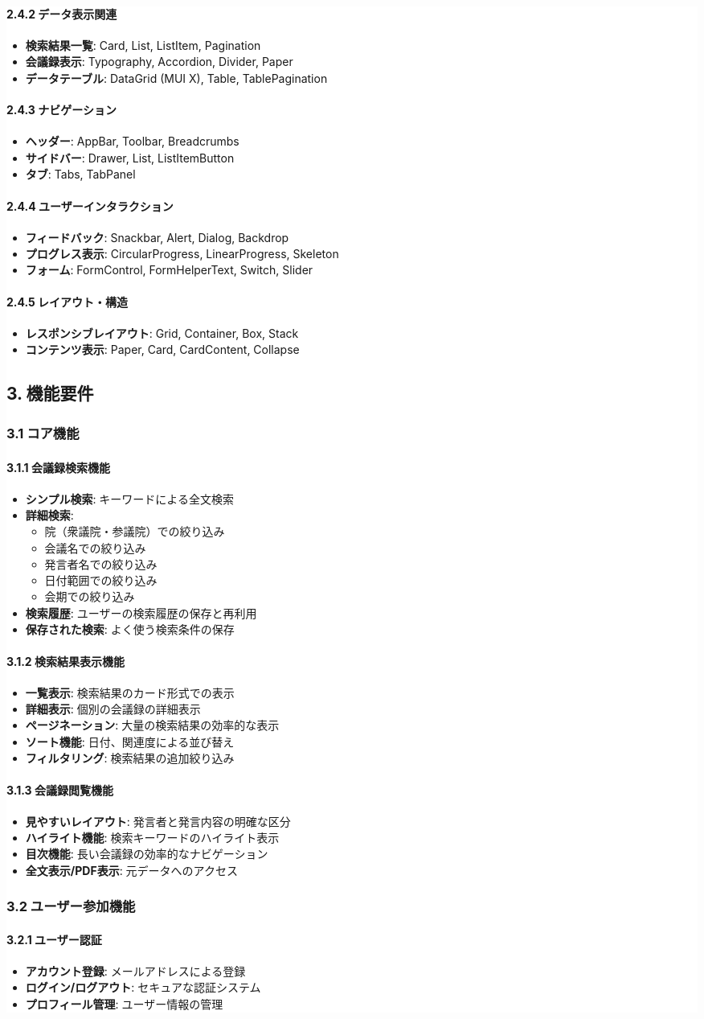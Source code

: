 #### 2.4.2 データ表示関連  
- **検索結果一覧**: Card, List, ListItem, Pagination
- **会議録表示**: Typography, Accordion, Divider, Paper
- **データテーブル**: DataGrid (MUI X), Table, TablePagination

#### 2.4.3 ナビゲーション
- **ヘッダー**: AppBar, Toolbar, Breadcrumbs
- **サイドバー**: Drawer, List, ListItemButton
- **タブ**: Tabs, TabPanel

#### 2.4.4 ユーザーインタラクション
- **フィードバック**: Snackbar, Alert, Dialog, Backdrop
- **プログレス表示**: CircularProgress, LinearProgress, Skeleton
- **フォーム**: FormControl, FormHelperText, Switch, Slider

#### 2.4.5 レイアウト・構造
- **レスポンシブレイアウト**: Grid, Container, Box, Stack
- **コンテンツ表示**: Paper, Card, CardContent, Collapse

## 3. 機能要件

### 3.1 コア機能

#### 3.1.1 会議録検索機能
- **シンプル検索**: キーワードによる全文検索
- **詳細検索**: 
  - 院（衆議院・参議院）での絞り込み
  - 会議名での絞り込み
  - 発言者名での絞り込み
  - 日付範囲での絞り込み
  - 会期での絞り込み
- **検索履歴**: ユーザーの検索履歴の保存と再利用
- **保存された検索**: よく使う検索条件の保存

#### 3.1.2 検索結果表示機能
- **一覧表示**: 検索結果のカード形式での表示
- **詳細表示**: 個別の会議録の詳細表示
- **ページネーション**: 大量の検索結果の効率的な表示
- **ソート機能**: 日付、関連度による並び替え
- **フィルタリング**: 検索結果の追加絞り込み

#### 3.1.3 会議録閲覧機能
- **見やすいレイアウト**: 発言者と発言内容の明確な区分
- **ハイライト機能**: 検索キーワードのハイライト表示
- **目次機能**: 長い会議録の効率的なナビゲーション
- **全文表示/PDF表示**: 元データへのアクセス

### 3.2 ユーザー参加機能

#### 3.2.1 ユーザー認証
- **アカウント登録**: メールアドレスによる登録
- **ログイン/ログアウト**: セキュアな認証システム
- **プロフィール管理**: ユーザー情報の管理
